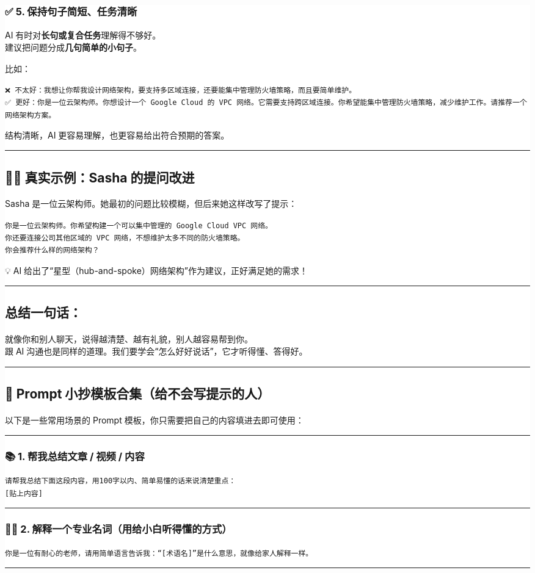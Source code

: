 
### ✅ 5. 保持句子简短、任务清晰

AI 有时对**长句或复合任务**理解得不够好。  
建议把问题分成**几句简单的小句子**。

比如：

```text
❌ 不太好：我想让你帮我设计网络架构，要支持多区域连接，还要能集中管理防火墙策略，而且要简单维护。
✅ 更好：你是一位云架构师。你想设计一个 Google Cloud 的 VPC 网络。它需要支持跨区域连接。你希望能集中管理防火墙策略，减少维护工作。请推荐一个网络架构方案。
```

结构清晰，AI 更容易理解，也更容易给出符合预期的答案。

---

## 🧑‍💻 真实示例：Sasha 的提问改进

Sasha 是一位云架构师。她最初的问题比较模糊，但后来她这样改写了提示：

```text
你是一位云架构师。你希望构建一个可以集中管理的 Google Cloud VPC 网络。  
你还要连接公司其他区域的 VPC 网络，不想维护太多不同的防火墙策略。  
你会推荐什么样的网络架构？
```

💡 AI 给出了“星型（hub-and-spoke）网络架构”作为建议，正好满足她的需求！

---

## 总结一句话：

就像你和别人聊天，说得越清楚、越有礼貌，别人越容易帮到你。  
跟 AI 沟通也是同样的道理。我们要学会“怎么好好说话”，它才听得懂、答得好。

---

## 🧾 Prompt 小抄模板合集（给不会写提示的人）

以下是一些常用场景的 Prompt 模板，你只需要把自己的内容填进去即可使用：

---

### 📚 1. 帮我总结文章 / 视频 / 内容

```text
请帮我总结下面这段内容，用100字以内、简单易懂的话来说清楚重点：
[贴上内容]
````

---

### 👩‍🏫 2. 解释一个专业名词（用给小白听得懂的方式）

```text
你是一位有耐心的老师，请用简单语言告诉我：“[术语名]”是什么意思，就像给家人解释一样。
```

---